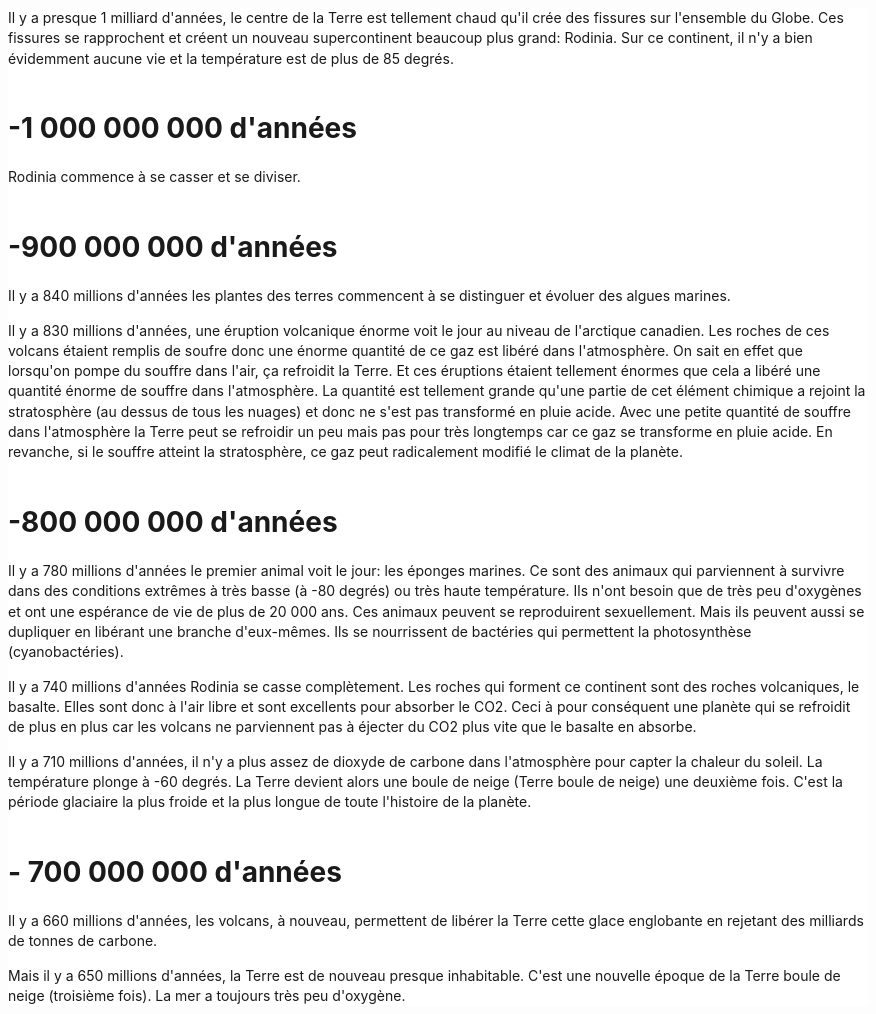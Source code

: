 Il y a presque 1 milliard d'années, le centre de la Terre est tellement chaud qu'il crée des fissures sur l'ensemble du Globe. Ces fissures se rapprochent et créent un nouveau supercontinent beaucoup plus grand: Rodinia. Sur ce continent, il n'y a bien évidemment aucune vie et la température est de plus de 85 degrés.

# -1 000 000 000 d'années

Rodinia commence à se casser et se diviser. 

# -900 000 000 d'années

Il y a 840 millions d'années les plantes des terres commencent à se distinguer et évoluer des algues marines.

Il y a 830 millions d'années, une éruption volcanique énorme voit le jour au niveau de l'arctique canadien. Les roches de ces volcans étaient remplis de soufre donc une énorme quantité de ce gaz est libéré dans l'atmosphère. On sait en effet que lorsqu'on pompe du souffre dans l'air, ça refroidit la Terre. Et ces éruptions étaient tellement énormes que cela a libéré une quantité énorme de souffre dans l'atmosphère. La quantité est tellement grande qu'une partie de cet élément chimique a rejoint la stratosphère (au dessus de tous les nuages) et donc ne s'est pas transformé en pluie acide. Avec une petite quantité de souffre dans l'atmosphère la Terre peut se refroidir un peu mais pas pour très longtemps car ce gaz se transforme en pluie acide. En revanche, si le souffre atteint la stratosphère, ce gaz peut radicalement modifié le climat de la planète.

# -800 000 000 d'années

Il y a 780 millions d'années le premier animal voit le jour: les éponges marines. Ce sont des animaux qui parviennent à survivre dans des conditions extrêmes à très basse (à -80 degrés) ou très haute température. Ils n'ont besoin que de très peu d'oxygènes et ont une espérance de vie de plus de 20 000 ans. Ces animaux peuvent se reproduirent sexuellement. Mais ils peuvent aussi se dupliquer en libérant une branche d'eux-mêmes. Ils se nourrissent de bactéries qui permettent la photosynthèse (cyanobactéries). 

Il y a 740 millions d'années Rodinia se casse complètement. Les roches qui forment ce continent sont des roches volcaniques, le basalte. Elles sont donc à l'air libre et sont excellents pour absorber le CO2. Ceci à pour conséquent une planète qui se refroidit de plus en plus car les volcans ne parviennent pas à éjecter du CO2 plus vite que le basalte en absorbe.

Il y a 710 millions d'années, il n'y a plus assez de dioxyde de carbone dans l'atmosphère pour capter la chaleur du soleil. La température plonge à -60 degrés. La Terre devient alors une boule de neige (Terre boule de neige) une deuxième fois. C'est la période glaciaire la plus froide et la plus longue de toute l'histoire de la planète.

# - 700 000 000 d'années

Il y a 660 millions d'années, les volcans, à nouveau, permettent de libérer la Terre cette glace englobante en rejetant des milliards de tonnes de carbone.

Mais il y a 650 millions d'années, la Terre est de nouveau presque inhabitable. C'est une nouvelle époque de la Terre boule de neige (troisième fois). La mer a toujours très peu d'oxygène.
